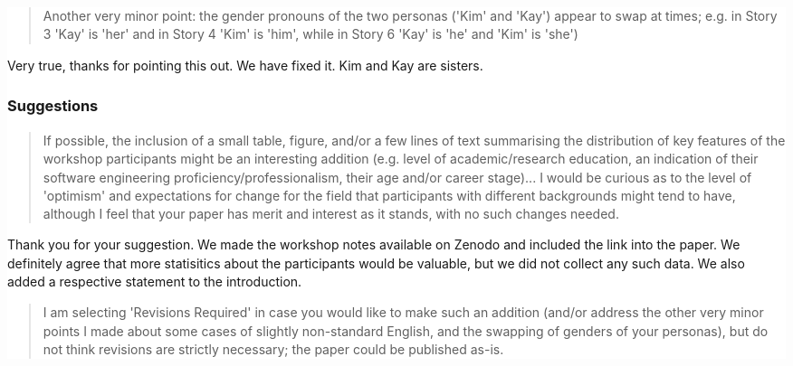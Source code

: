 > Another very minor point: the gender pronouns of the two personas ('Kim' and 'Kay') appear to swap at times; e.g. in Story 3 'Kay' is 'her' and in Story 4 'Kim' is 'him', while in Story 6 'Kay' is 'he' and 'Kim' is 'she')

Very true, thanks for pointing this out. We have fixed it. Kim and Kay are sisters.

### Suggestions

> If possible, the inclusion of a small table, figure, and/or a few lines of text summarising the distribution of key features of the workshop participants might be an interesting addition (e.g. level of academic/research education, an indication of their software engineering proficiency/professionalism, their age and/or career stage)... I would be curious as to the level of 'optimism' and expectations for change for the field that participants with different backgrounds might tend to have, although I feel that your paper has merit and interest as it stands, with no such changes needed.

Thank you for your suggestion. We made the workshop notes available on Zenodo and included the link into the paper. We definitely agree that more statisitics about the participants would be valuable, but we did not collect any such data. We also added a respective statement to the introduction.

> I am selecting 'Revisions Required' in case you would like to make such an addition (and/or address the other very minor points I made about some cases of slightly non-standard English, and the swapping of genders of your personas), but do not think revisions are strictly necessary; the paper could be published as-is.
